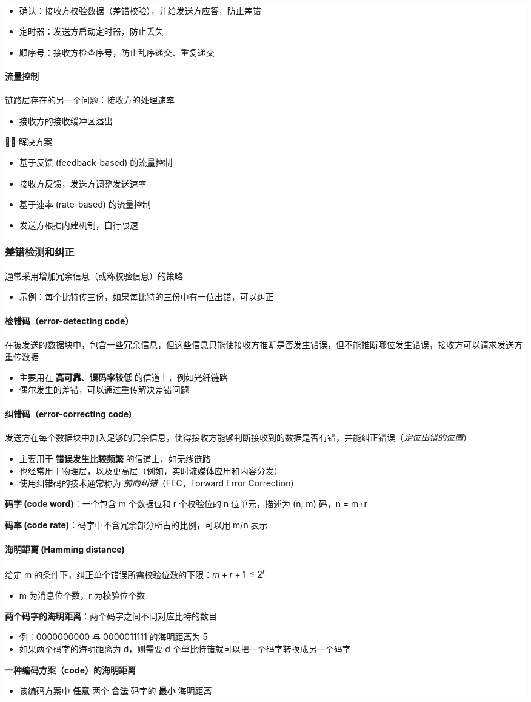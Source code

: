 - 确认：接收方校验数据（差错校验），并给发送方应答，防止差错

- 定时器：发送方启动定时器，防止丢失

- 顺序号：接收方检查序号，防止乱序递交、重复递交

#### 流量控制

链路层存在的另一个问题：接收方的处理速率

- 接收方的接收缓冲区溢出

✋🏻 解决方案

- 基于反馈 (feedback-based) 的流量控制

- 接收方反馈，发送方调整发送速率

- 基于速率 (rate-based) 的流量控制

- 发送方根据内建机制，自行限速

### 差错检测和纠正

通常采用增加冗余信息（或称校验信息）的策略

- 示例：每个比特传三份，如果每比特的三份中有一位出错，可以纠正

#### 检错码（error-detecting code） 

在被发送的数据块中，包含一些冗余信息，但这些信息只能使接收方推断是否发生错误，但不能推断哪位发生错误，接收方可以请求发送方重传数据

- 主要用在 **高可靠、误码率较低** 的信道上，例如光纤链路
- 偶尔发生的差错，可以通过重传解决差错问题

#### 纠错码（error-correcting code)

发送方在每个数据块中加入足够的冗余信息，使得接收方能够判断接收到的数据是否有错，并能纠正错误（*定位出错的位置*） 

- 主要用于 **错误发生比较频繁** 的信道上，如无线链路
- 也经常用于物理层，以及更高层（例如，实时流媒体应用和内容分发）
- 使用纠错码的技术通常称为 *前向纠错*（FEC，Forward Error Correction)

**码字 (code word)**：一个包含 m 个数据位和 r 个校验位的 n 位单元，描述为 (n, m) 码，n = m+r

**码率 (code rate)**：码字中不含冗余部分所占的比例，可以用 m/n 表示

#### 海明距离 (Hamming distance)

给定 m 的条件下，纠正单个错误所需校验位数的下限：$m+r+1≤2^r$

- m 为消息位个数，r 为校验位个数

**两个码字的海明距离**：两个码字之间不同对应比特的数目

- 例：0000000000 与 0000011111 的海明距离为 5 
- 如果两个码字的海明距离为 d，则需要 d 个单比特错就可以把一个码字转换成另一个码字 

**一种编码方案（code）的海明距离**

- 该编码方案中 **任意** 两个 **合法** 码字的 **最小** 海明距离
